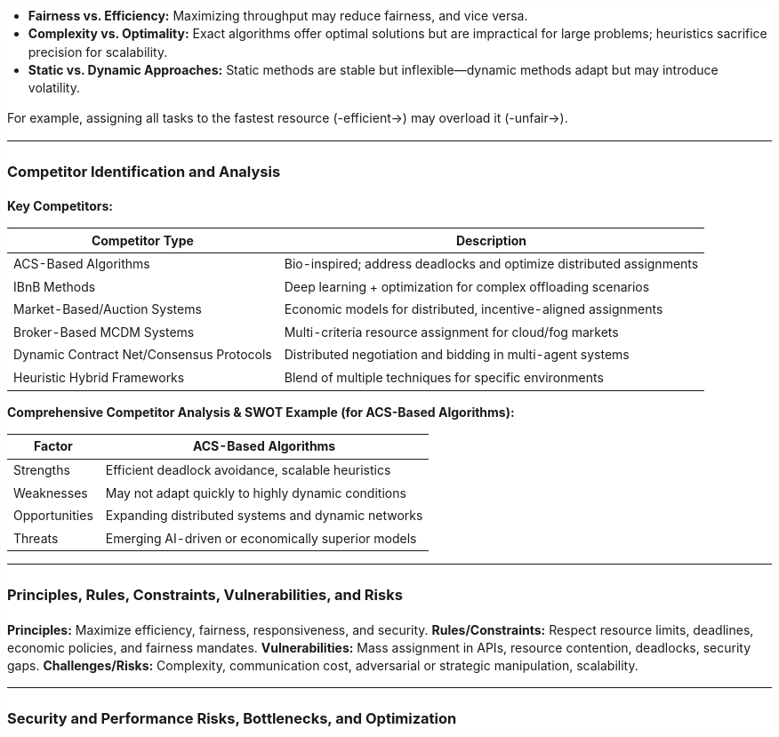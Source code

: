 - **Fairness vs. Efficiency:** Maximizing throughput may reduce fairness, and vice versa.
- **Complexity vs. Optimality:** Exact algorithms offer optimal solutions but are impractical for large problems; heuristics sacrifice precision for scalability.
- **Static vs. Dynamic Approaches:** Static methods are stable but inflexible—dynamic methods adapt but may introduce volatility.

For example, assigning all tasks to the fastest resource (-efficient->) may overload it (-unfair->).

---

### Competitor Identification and Analysis

**Key Competitors:**

| Competitor Type                               | Description                                                          |
|-----------------------------------------------|----------------------------------------------------------------------|
| ACS-Based Algorithms                         | Bio-inspired; address deadlocks and optimize distributed assignments|
| IBnB Methods                                 | Deep learning + optimization for complex offloading scenarios|
| Market-Based/Auction Systems                  | Economic models for distributed, incentive-aligned assignments|
| Broker-Based MCDM Systems                     | Multi-criteria resource assignment for cloud/fog markets     |
| Dynamic Contract Net/Consensus Protocols       | Distributed negotiation and bidding in multi-agent systems   |
| Heuristic Hybrid Frameworks                   | Blend of multiple techniques for specific environments      |

**Comprehensive Competitor Analysis & SWOT Example (for ACS-Based Algorithms):**

| Factor         | ACS-Based Algorithms                                  |
|----------------|------------------------------------------------------|
| Strengths      | Efficient deadlock avoidance, scalable heuristics    |
| Weaknesses     | May not adapt quickly to highly dynamic conditions   |
| Opportunities  | Expanding distributed systems and dynamic networks   |
| Threats        | Emerging AI-driven or economically superior models   |

---

### Principles, Rules, Constraints, Vulnerabilities, and Risks

**Principles:** Maximize efficiency, fairness, responsiveness, and security.
**Rules/Constraints:** Respect resource limits, deadlines, economic policies, and fairness mandates.
**Vulnerabilities:** Mass assignment in APIs, resource contention, deadlocks, security gaps.
**Challenges/Risks:** Complexity, communication cost, adversarial or strategic manipulation, scalability.

---

### Security and Performance Risks, Bottlenecks, and Optimization

